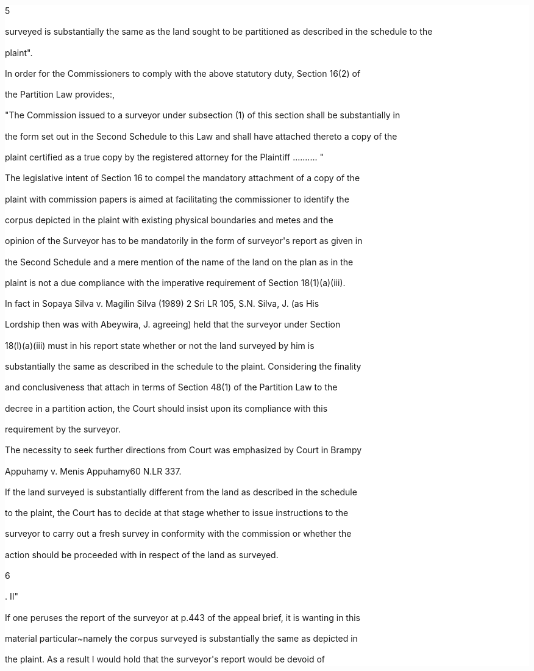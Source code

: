 5

surveyed is substantially the same as the land sought to be partitioned as described in the schedule to the

plaint".

In order for the Commissioners to comply with the above statutory duty, Section 16(2) of

the Partition Law provides:,

"The Commission issued to a surveyor under subsection (1) of this section shall be substantially in

the form set out in the Second Schedule to this Law and shall have attached thereto a copy of the

plaint certified as a true copy by the registered attorney for the Plaintiff .......... "

The legislative intent of Section 16 to compel the mandatory attachment of a copy of the

plaint with commission papers is aimed at facilitating the commissioner to identify the

corpus depicted in the plaint with existing physical boundaries and metes and the

opinion of the Surveyor has to be mandatorily in the form of surveyor's report as given in

the Second Schedule and a mere mention of the name of the land on the plan as in the

plaint is not a due compliance with the imperative requirement of Section 18(1)(a)(iii).

In fact in Sopaya Silva v. Magilin Silva (1989) 2 Sri LR 105, S.N. Silva, J. (as His

Lordship then was with Abeywira, J. agreeing) held that the surveyor under Section

18(l)(a)(iii) must in his report state whether or not the land surveyed by him is

substantially the same as described in the schedule to the plaint. Considering the finality

and conclusiveness that attach in terms of Section 48(1) of the Partition Law to the

decree in a partition action, the Court should insist upon its compliance with this

requirement by the surveyor.

The necessity to seek further directions from Court was emphasized by Court in Brampy

Appuhamy v. Menis Appuhamy60 N.LR 337.

If the land surveyed is substantially different from the land as described in the schedule

to the plaint, the Court has to decide at that stage whether to issue instructions to the

surveyor to carry out a fresh survey in conformity with the commission or whether the

action should be proceeded with in respect of the land as surveyed.

6

. II"

If one peruses the report of the surveyor at p.443 of the appeal brief, it is wanting in this

material particular~namely the corpus surveyed is substantially the same as depicted in

the plaint. As a result I would hold that the surveyor's report would be devoid of
